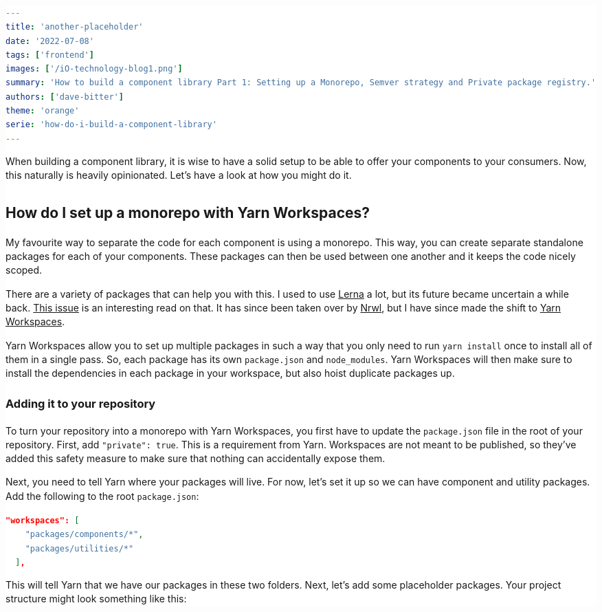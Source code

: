 ```yaml
---
title: 'another-placeholder'
date: '2022-07-08'
tags: ['frontend']
images: ['/iO-technology-blog1.png']
summary: 'How to build a component library Part 1: Setting up a Monorepo, Semver strategy and Private package registry.'
authors: ['dave-bitter']
theme: 'orange'
serie: 'how-do-i-build-a-component-library'
---
```


When building a component library, it is wise to have a solid setup to be able to offer your components to your consumers. Now, this naturally is heavily opinionated. Let’s have a look at how you might do it.

## How do I set up a monorepo with Yarn Workspaces?

My favourite way to separate the code for each component is using a monorepo. This way, you can create separate standalone packages for each of your components. These packages can then be used between one another and it keeps the code nicely scoped.

There are a variety of packages that can help you with this. I used to use [Lerna](https://github.com/lerna/lerna) a lot, but its future became uncertain a while back. [This issue](https://github.com/lerna/lerna/issues/2703) is an interesting read on that. It has since been taken over by [Nrwl](https://github.com/lerna/lerna/issues/3121), but I have since made the shift to [Yarn Workspaces](https://classic.yarnpkg.com/lang/en/docs/workspaces/).

Yarn Workspaces allow you to set up multiple packages in such a way that you only need to run `yarn install` once to install all of them in a single pass. So, each package has its own `package.json` and `node_modules`. Yarn Workspaces will then make sure to install the dependencies in each package in your workspace, but also hoist duplicate packages up.

### Adding it to your repository

To turn your repository into a monorepo with Yarn Workspaces, you first have to update the `package.json` file in the root of your repository. First, add `"private": true`. This is a requirement from Yarn. Workspaces are not meant to be published, so they’ve added this safety measure to make sure that nothing can accidentally expose them.

Next, you need to tell Yarn where your packages will live. For now, let’s set it up so we can have component and utility packages. Add the following to the root `package.json`:

```json
"workspaces": [
    "packages/components/*",
    "packages/utilities/*"
  ],
```

This will tell Yarn that we have our packages in these two folders. Next, let’s add some placeholder packages. Your project structure might look something like this:
